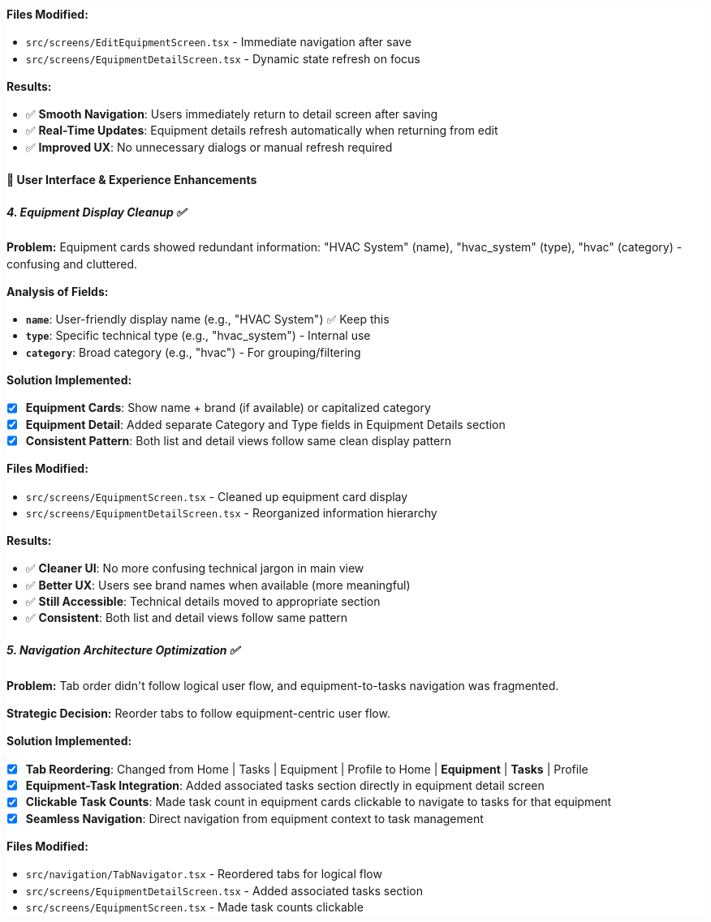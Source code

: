 **Files Modified:**
- `src/screens/EditEquipmentScreen.tsx` - Immediate navigation after save
- `src/screens/EquipmentDetailScreen.tsx` - Dynamic state refresh on focus

**Results:**
- ✅ **Smooth Navigation**: Users immediately return to detail screen after saving
- ✅ **Real-Time Updates**: Equipment details refresh automatically when returning from edit
- ✅ **Improved UX**: No unnecessary dialogs or manual refresh required

#### **🎨 User Interface & Experience Enhancements**

##### **4. Equipment Display Cleanup** ✅
**Problem:** Equipment cards showed redundant information: "HVAC System" (name), "hvac_system" (type), "hvac" (category) - confusing and cluttered.

**Analysis of Fields:**
- **`name`**: User-friendly display name (e.g., "HVAC System") ✅ Keep this
- **`type`**: Specific technical type (e.g., "hvac_system") - Internal use
- **`category`**: Broad category (e.g., "hvac") - For grouping/filtering

**Solution Implemented:**
- [x] **Equipment Cards**: Show name + brand (if available) or capitalized category
- [x] **Equipment Detail**: Added separate Category and Type fields in Equipment Details section
- [x] **Consistent Pattern**: Both list and detail views follow same clean display pattern

**Files Modified:**
- `src/screens/EquipmentScreen.tsx` - Cleaned up equipment card display
- `src/screens/EquipmentDetailScreen.tsx` - Reorganized information hierarchy

**Results:**
- ✅ **Cleaner UI**: No more confusing technical jargon in main view
- ✅ **Better UX**: Users see brand names when available (more meaningful)
- ✅ **Still Accessible**: Technical details moved to appropriate section
- ✅ **Consistent**: Both list and detail views follow same pattern

##### **5. Navigation Architecture Optimization** ✅
**Problem:** Tab order didn't follow logical user flow, and equipment-to-tasks navigation was fragmented.

**Strategic Decision:** Reorder tabs to follow equipment-centric user flow.

**Solution Implemented:**
- [x] **Tab Reordering**: Changed from Home | Tasks | Equipment | Profile to Home | **Equipment** | **Tasks** | Profile
- [x] **Equipment-Task Integration**: Added associated tasks section directly in equipment detail screen
- [x] **Clickable Task Counts**: Made task count in equipment cards clickable to navigate to tasks for that equipment
- [x] **Seamless Navigation**: Direct navigation from equipment context to task management

**Files Modified:**
- `src/navigation/TabNavigator.tsx` - Reordered tabs for logical flow
- `src/screens/EquipmentDetailScreen.tsx` - Added associated tasks section
- `src/screens/EquipmentScreen.tsx` - Made task counts clickable
